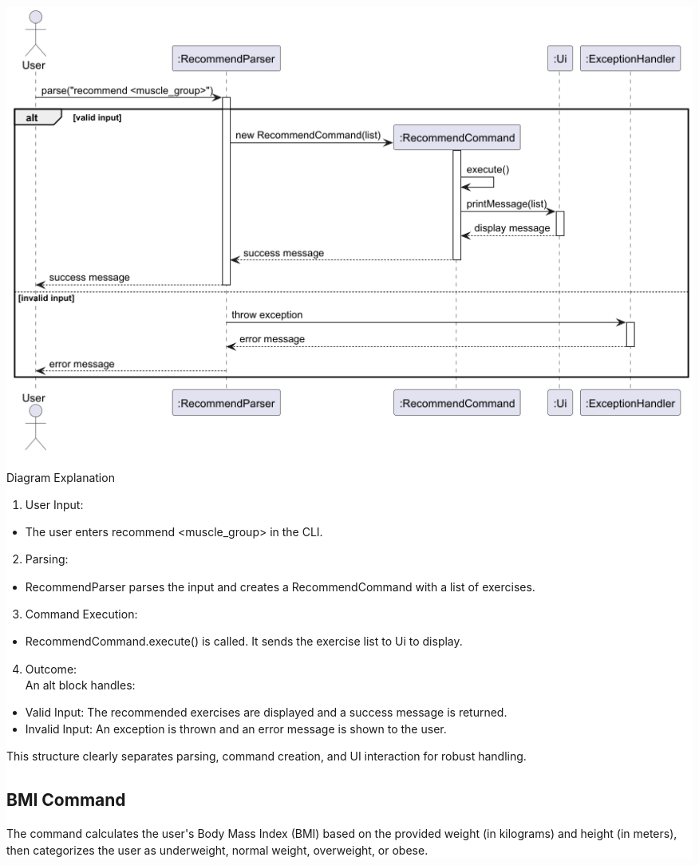 ![Recommend_Sequence_Diagram](Images/RecommendSD.png)

Diagram Explanation <br>

1. User Input: <br>
- The user enters recommend <muscle_group> in the CLI.

2. Parsing: <br>
- RecommendParser parses the input and creates a RecommendCommand with a list of exercises.

3. Command Execution: <br>
- RecommendCommand.execute() is called. It sends the exercise list to Ui to display.

4. Outcome: <br>
An alt block handles:
- Valid Input: The recommended exercises are displayed and a success message is returned.
- Invalid Input: An exception is thrown and an error message is shown to the user.

This structure clearly separates parsing, command creation, and UI interaction for robust handling.


## BMI Command
The command calculates the user's Body Mass Index (BMI) based on the provided weight (in kilograms) and height (in meters), then categorizes the user as underweight, normal weight, overweight, or obese.

